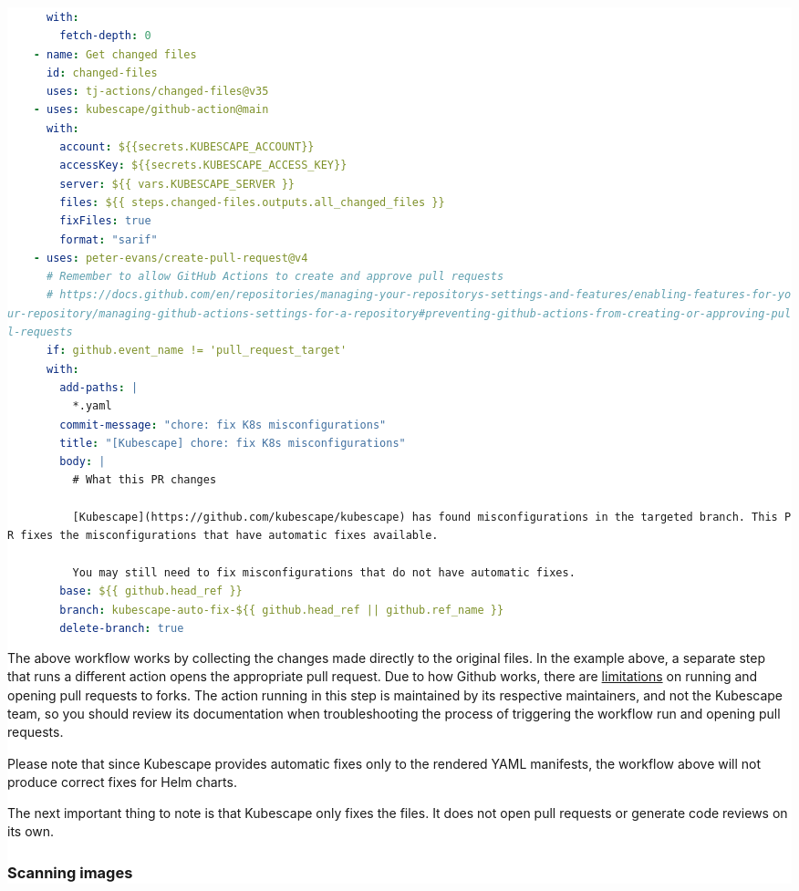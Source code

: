 ```yaml
      with:
        fetch-depth: 0
    - name: Get changed files
      id: changed-files
      uses: tj-actions/changed-files@v35
    - uses: kubescape/github-action@main
      with:
        account: ${{secrets.KUBESCAPE_ACCOUNT}}
        accessKey: ${{secrets.KUBESCAPE_ACCESS_KEY}}
        server: ${{ vars.KUBESCAPE_SERVER }}
        files: ${{ steps.changed-files.outputs.all_changed_files }}
        fixFiles: true
        format: "sarif"
    - uses: peter-evans/create-pull-request@v4
      # Remember to allow GitHub Actions to create and approve pull requests
      # https://docs.github.com/en/repositories/managing-your-repositorys-settings-and-features/enabling-features-for-your-repository/managing-github-actions-settings-for-a-repository#preventing-github-actions-from-creating-or-approving-pull-requests
      if: github.event_name != 'pull_request_target'
      with:
        add-paths: |
          *.yaml
        commit-message: "chore: fix K8s misconfigurations"
        title: "[Kubescape] chore: fix K8s misconfigurations"
        body: |
          # What this PR changes

          [Kubescape](https://github.com/kubescape/kubescape) has found misconfigurations in the targeted branch. This PR fixes the misconfigurations that have automatic fixes available.

          You may still need to fix misconfigurations that do not have automatic fixes.
        base: ${{ github.head_ref }}
        branch: kubescape-auto-fix-${{ github.head_ref || github.ref_name }}
        delete-branch: true
```

The above workflow works by collecting the changes made directly to the original files. In the example above, a separate step that runs a different action opens the appropriate pull request. Due to how Github works, there are [limitations](https://github.com/peter-evans/create-pull-request/blob/main/docs/concepts-guidelines.md#triggering-further-workflow-runs) on running and opening pull requests to forks. The action running in this step is maintained by its respective maintainers, and not the Kubescape team, so you should review its documentation when troubleshooting the process of triggering the workflow run and opening pull requests.

Please note that since Kubescape provides automatic fixes only to the rendered YAML manifests, the workflow above will not produce correct fixes for Helm charts.

The next important thing to note is that Kubescape only fixes the files. It does not open pull requests or generate code reviews on its own.

### Scanning images
